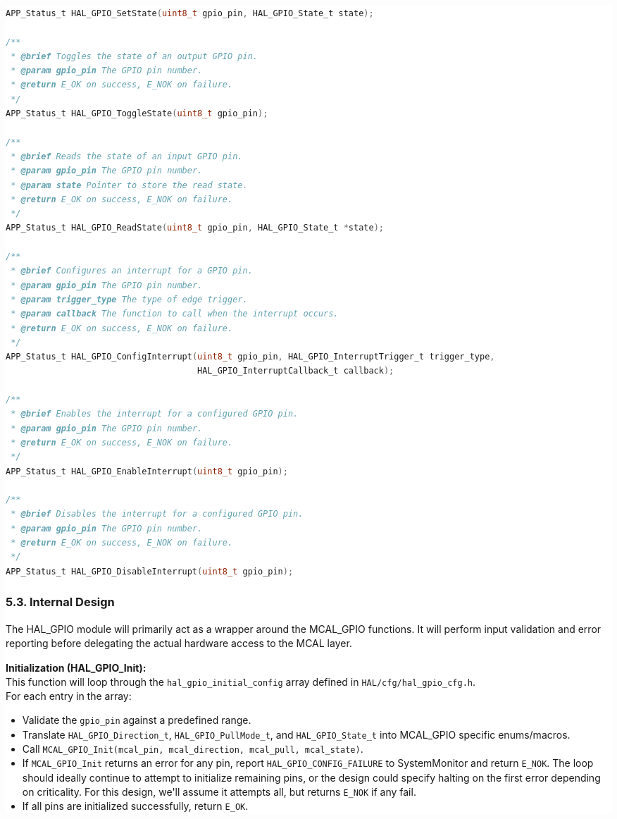 ```c
APP_Status_t HAL_GPIO_SetState(uint8_t gpio_pin, HAL_GPIO_State_t state);

/**
 * @brief Toggles the state of an output GPIO pin.
 * @param gpio_pin The GPIO pin number.
 * @return E_OK on success, E_NOK on failure.
 */
APP_Status_t HAL_GPIO_ToggleState(uint8_t gpio_pin);

/**
 * @brief Reads the state of an input GPIO pin.
 * @param gpio_pin The GPIO pin number.
 * @param state Pointer to store the read state.
 * @return E_OK on success, E_NOK on failure.
 */
APP_Status_t HAL_GPIO_ReadState(uint8_t gpio_pin, HAL_GPIO_State_t *state);

/**
 * @brief Configures an interrupt for a GPIO pin.
 * @param gpio_pin The GPIO pin number.
 * @param trigger_type The type of edge trigger.
 * @param callback The function to call when the interrupt occurs.
 * @return E_OK on success, E_NOK on failure.
 */
APP_Status_t HAL_GPIO_ConfigInterrupt(uint8_t gpio_pin, HAL_GPIO_InterruptTrigger_t trigger_type,
                                      HAL_GPIO_InterruptCallback_t callback);

/**
 * @brief Enables the interrupt for a configured GPIO pin.
 * @param gpio_pin The GPIO pin number.
 * @return E_OK on success, E_NOK on failure.
 */
APP_Status_t HAL_GPIO_EnableInterrupt(uint8_t gpio_pin);

/**
 * @brief Disables the interrupt for a configured GPIO pin.
 * @param gpio_pin The GPIO pin number.
 * @return E_OK on success, E_NOK on failure.
 */
APP_Status_t HAL_GPIO_DisableInterrupt(uint8_t gpio_pin);
```

### 5.3. Internal Design

The HAL_GPIO module will primarily act as a wrapper around the MCAL_GPIO functions. It will perform input validation and error reporting before delegating the actual hardware access to the MCAL layer.

**Initialization (HAL_GPIO_Init):**  
This function will loop through the `hal_gpio_initial_config` array defined in `HAL/cfg/hal_gpio_cfg.h`.  
For each entry in the array:  
- Validate the `gpio_pin` against a predefined range.  
- Translate `HAL_GPIO_Direction_t`, `HAL_GPIO_PullMode_t`, and `HAL_GPIO_State_t` into MCAL_GPIO specific enums/macros.  
- Call `MCAL_GPIO_Init(mcal_pin, mcal_direction, mcal_pull, mcal_state)`.  
- If `MCAL_GPIO_Init` returns an error for any pin, report `HAL_GPIO_CONFIG_FAILURE` to SystemMonitor and return `E_NOK`. The loop should ideally continue to attempt to initialize remaining pins, or the design could specify halting on the first error depending on criticality. For this design, we'll assume it attempts all, but returns `E_NOK` if any fail.  
- If all pins are initialized successfully, return `E_OK`.  
